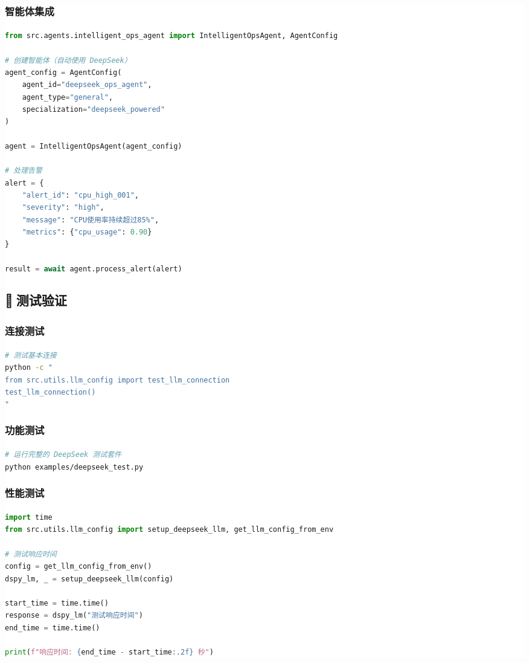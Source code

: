 ### 智能体集成
```python
from src.agents.intelligent_ops_agent import IntelligentOpsAgent, AgentConfig

# 创建智能体（自动使用 DeepSeek）
agent_config = AgentConfig(
    agent_id="deepseek_ops_agent",
    agent_type="general",
    specialization="deepseek_powered"
)

agent = IntelligentOpsAgent(agent_config)

# 处理告警
alert = {
    "alert_id": "cpu_high_001",
    "severity": "high",
    "message": "CPU使用率持续超过85%",
    "metrics": {"cpu_usage": 0.90}
}

result = await agent.process_alert(alert)
```

## 🧪 测试验证

### 连接测试
```bash
# 测试基本连接
python -c "
from src.utils.llm_config import test_llm_connection
test_llm_connection()
"
```

### 功能测试
```bash
# 运行完整的 DeepSeek 测试套件
python examples/deepseek_test.py
```

### 性能测试
```python
import time
from src.utils.llm_config import setup_deepseek_llm, get_llm_config_from_env

# 测试响应时间
config = get_llm_config_from_env()
dspy_lm, _ = setup_deepseek_llm(config)

start_time = time.time()
response = dspy_lm("测试响应时间")
end_time = time.time()

print(f"响应时间: {end_time - start_time:.2f} 秒")
```
